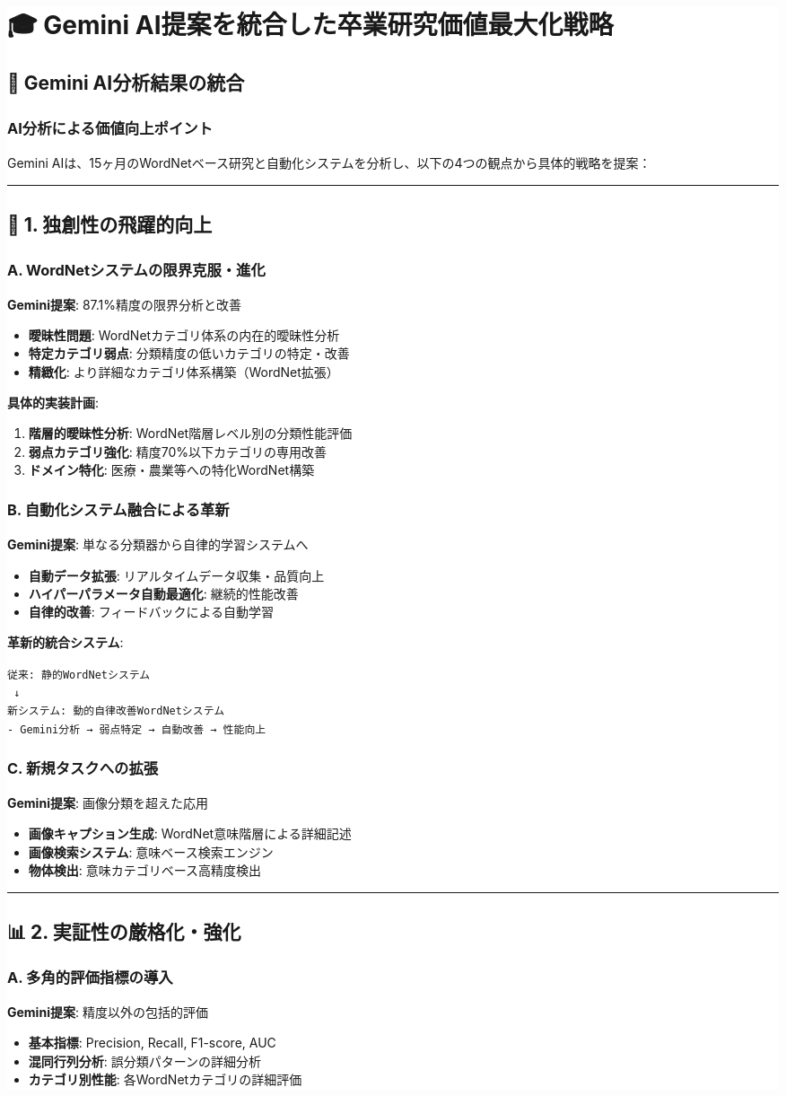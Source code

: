 # 🎓 Gemini AI提案を統合した卒業研究価値最大化戦略

## 🤖 Gemini AI分析結果の統合

### AI分析による価値向上ポイント
Gemini AIは、15ヶ月のWordNetベース研究と自動化システムを分析し、以下の4つの観点から具体的戦略を提案：

---

## 🔬 1. 独創性の飛躍的向上

### A. WordNetシステムの限界克服・進化
**Gemini提案**: 87.1%精度の限界分析と改善
- **曖昧性問題**: WordNetカテゴリ体系の内在的曖昧性分析
- **特定カテゴリ弱点**: 分類精度の低いカテゴリの特定・改善
- **精緻化**: より詳細なカテゴリ体系構築（WordNet拡張）

**具体的実装計画**:
1. **階層的曖昧性分析**: WordNet階層レベル別の分類性能評価
2. **弱点カテゴリ強化**: 精度70%以下カテゴリの専用改善
3. **ドメイン特化**: 医療・農業等への特化WordNet構築

### B. 自動化システム融合による革新
**Gemini提案**: 単なる分類器から自律的学習システムへ
- **自動データ拡張**: リアルタイムデータ収集・品質向上
- **ハイパーパラメータ自動最適化**: 継続的性能改善
- **自律的改善**: フィードバックによる自動学習

**革新的統合システム**:
```
従来: 静的WordNetシステム
 ↓
新システム: 動的自律改善WordNetシステム
- Gemini分析 → 弱点特定 → 自動改善 → 性能向上
```

### C. 新規タスクへの拡張
**Gemini提案**: 画像分類を超えた応用
- **画像キャプション生成**: WordNet意味階層による詳細記述
- **画像検索システム**: 意味ベース検索エンジン
- **物体検出**: 意味カテゴリベース高精度検出

---

## 📊 2. 実証性の厳格化・強化

### A. 多角的評価指標の導入
**Gemini提案**: 精度以外の包括的評価
- **基本指標**: Precision, Recall, F1-score, AUC
- **混同行列分析**: 誤分類パターンの詳細分析
- **カテゴリ別性能**: 各WordNetカテゴリの詳細評価
